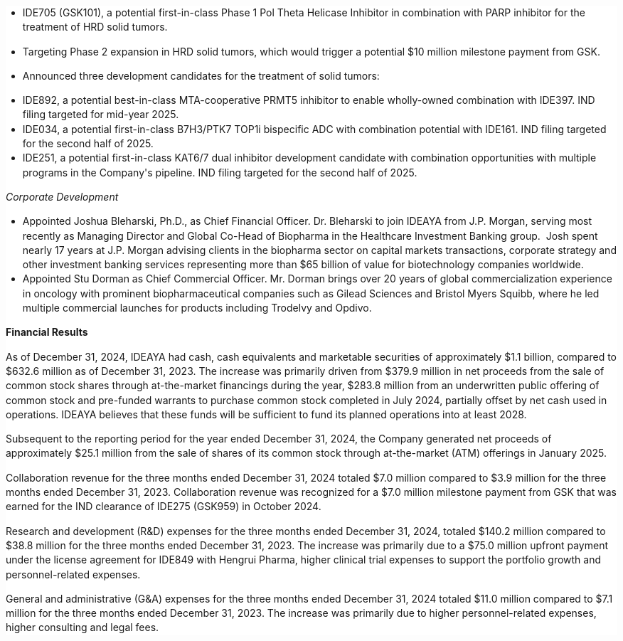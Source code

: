 * IDE705 (GSK101), a potential first-in-class Phase 1 Pol Theta Helicase Inhibitor in combination with PARP inhibitor for the treatment of HRD solid tumors.

+ Targeting Phase 2 expansion in HRD solid tumors, which would trigger a potential $10 million milestone payment from GSK.

* Announced three development candidates for the treatment of solid tumors:

+ IDE892, a potential best-in-class MTA-cooperative PRMT5 inhibitor to enable wholly-owned combination with IDE397. IND filing targeted for mid-year 2025.
+ IDE034, a potential first-in-class B7H3/PTK7 TOP1i bispecific ADC with combination potential with IDE161. IND filing targeted for the second half of 2025.
+ IDE251, a potential first-in-class KAT6/7 dual inhibitor development candidate with combination opportunities with multiple programs in the Company's pipeline. IND filing targeted for the second half of 2025.

*Corporate Development*

* Appointed Joshua Bleharski, Ph.D., as Chief Financial Officer. Dr. Bleharski to join IDEAYA from J.P. Morgan, serving most recently as Managing Director and Global Co-Head of Biopharma in the Healthcare Investment Banking group.  Josh spent nearly 17 years at J.P. Morgan advising clients in the biopharma sector on capital markets transactions, corporate strategy and other investment banking services representing more than $65 billion of value for biotechnology companies worldwide.
* Appointed Stu Dorman as Chief Commercial Officer. Mr. Dorman brings over 20 years of global commercialization experience in oncology with prominent biopharmaceutical companies such as Gilead Sciences and Bristol Myers Squibb, where he led multiple commercial launches for products including Trodelvy and Opdivo.

**Financial Results**

As of December 31, 2024, IDEAYA had cash, cash equivalents and marketable securities of approximately $1.1 billion, compared to $632.6 million as of December 31, 2023. The increase was primarily driven from $379.9 million in net proceeds from the sale of common stock shares through at-the-market financings during the year, $283.8 million from an underwritten public offering of common stock and pre-funded warrants to purchase common stock completed in July 2024, partially offset by net cash used in operations. IDEAYA believes that these funds will be sufficient to fund its planned operations into at least 2028.

Subsequent to the reporting period for the year ended December 31, 2024, the Company generated net proceeds of approximately $25.1 million from the sale of shares of its common stock through at-the-market (ATM) offerings in January 2025.

Collaboration revenue for the three months ended December 31, 2024 totaled $7.0 million compared to $3.9 million for the three months ended December 31, 2023. Collaboration revenue was recognized for a $7.0 million milestone payment from GSK that was earned for the IND clearance of IDE275 (GSK959) in October 2024.

Research and development (R&D) expenses for the three months ended December 31, 2024, totaled $140.2 million compared to $38.8 million for the three months ended December 31, 2023. The increase was primarily due to a $75.0 million upfront payment under the license agreement for IDE849 with Hengrui Pharma, higher clinical trial expenses to support the portfolio growth and personnel-related expenses.

General and administrative (G&A) expenses for the three months ended December 31, 2024 totaled $11.0 million compared to $7.1 million for the three months ended December 31, 2023. The increase was primarily due to higher personnel-related expenses, higher consulting and legal fees.
